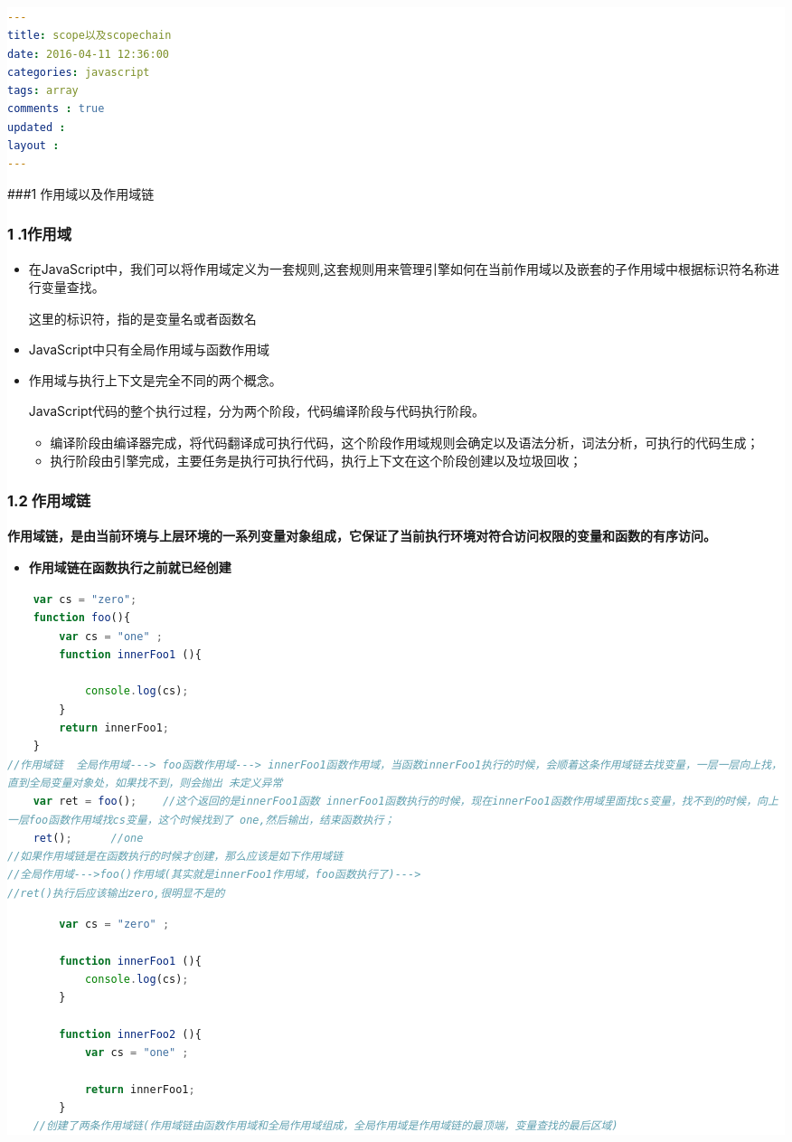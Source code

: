 ```yaml
---
title: scope以及scopechain  
date: 2016-04-11 12:36:00
categories: javascript
tags: array
comments : true 
updated : 
layout : 
---
```


###1 作用域以及作用域链

### 1 .1作用域

- 在JavaScript中，我们可以将作用域定义为一套规则,这套规则用来管理引擎如何在当前作用域以及嵌套的子作用域中根据标识符名称进行变量查找。

  这里的标识符，指的是变量名或者函数名

- JavaScript中只有全局作用域与函数作用域

- 作用域与执行上下文是完全不同的两个概念。

  JavaScript代码的整个执行过程，分为两个阶段，代码编译阶段与代码执行阶段。

  * 编译阶段由编译器完成，将代码翻译成可执行代码，这个阶段作用域规则会确定以及语法分析，词法分析，可执行的代码生成；
  * 执行阶段由引擎完成，主要任务是执行可执行代码，执行上下文在这个阶段创建以及垃圾回收；

### 1.2 作用域链

**作用域链，是由当前环境与上层环境的一系列变量对象组成，它保证了当前执行环境对符合访问权限的变量和函数的有序访问。** 

*  **作用域链在函数执行之前就已经创建** 

```javascript
	var cs = "zero";
    function foo(){
        var cs = "one" ;
        function innerFoo1 (){
 
            console.log(cs);
        }
        return innerFoo1;
    }
//作用域链  全局作用域---> foo函数作用域---> innerFoo1函数作用域，当函数innerFoo1执行的时候，会顺着这条作用域链去找变量，一层一层向上找，直到全局变量对象处，如果找不到，则会抛出 未定义异常
    var ret = foo(); 	//这个返回的是innerFoo1函数 innerFoo1函数执行的时候，现在innerFoo1函数作用域里面找cs变量，找不到的时候，向上一层foo函数作用域找cs变量，这个时候找到了 one,然后输出，结束函数执行；
    ret();		//one
//如果作用域链是在函数执行的时候才创建，那么应该是如下作用域链 
//全局作用域--->foo()作用域(其实就是innerFoo1作用域，foo函数执行了)---> 
//ret()执行后应该输出zero,很明显不是的
```

```javascript
        var cs = "zero" ;

        function innerFoo1 (){
            console.log(cs);
        }

        function innerFoo2 (){
            var cs = "one" ;

            return innerFoo1;
        }
    //创建了两条作用域链(作用域链由函数作用域和全局作用域组成，全局作用域是作用域链的最顶端，变量查找的最后区域)
```